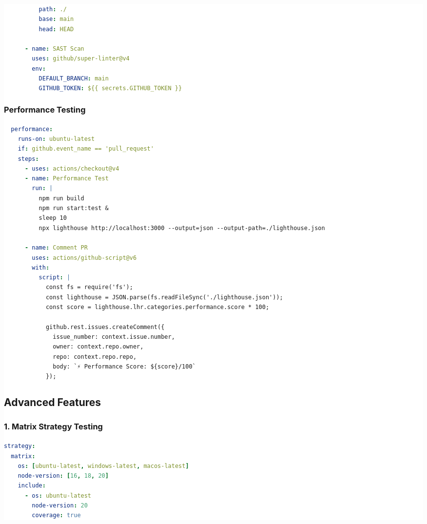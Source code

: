 ```yaml
          path: ./
          base: main
          head: HEAD
      
      - name: SAST Scan
        uses: github/super-linter@v4
        env:
          DEFAULT_BRANCH: main
          GITHUB_TOKEN: ${{ secrets.GITHUB_TOKEN }}
```

### Performance Testing
```yaml
  performance:
    runs-on: ubuntu-latest
    if: github.event_name == 'pull_request'
    steps:
      - uses: actions/checkout@v4
      - name: Performance Test
        run: |
          npm run build
          npm run start:test &
          sleep 10
          npx lighthouse http://localhost:3000 --output=json --output-path=./lighthouse.json
      
      - name: Comment PR
        uses: actions/github-script@v6
        with:
          script: |
            const fs = require('fs');
            const lighthouse = JSON.parse(fs.readFileSync('./lighthouse.json'));
            const score = lighthouse.lhr.categories.performance.score * 100;
            
            github.rest.issues.createComment({
              issue_number: context.issue.number,
              owner: context.repo.owner,
              repo: context.repo.repo,
              body: `⚡ Performance Score: ${score}/100`
            });
```

## Advanced Features

### 1. **Matrix Strategy Testing**
```yaml
strategy:
  matrix:
    os: [ubuntu-latest, windows-latest, macos-latest]
    node-version: [16, 18, 20]
    include:
      - os: ubuntu-latest
        node-version: 20
        coverage: true
```
